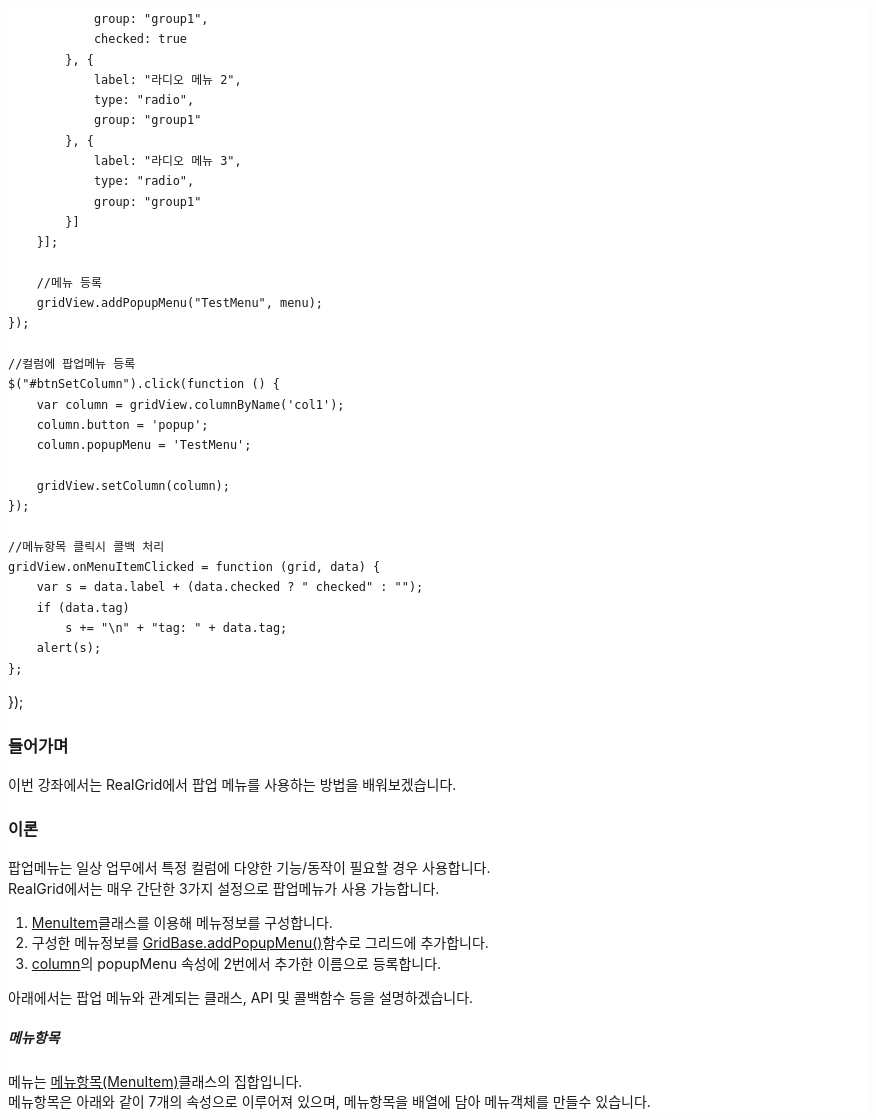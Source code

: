                 group: "group1",
                checked: true
            }, {
                label: "라디오 메뉴 2",
                type: "radio",
                group: "group1"
            }, {
                label: "라디오 메뉴 3",
                type: "radio",
                group: "group1"
            }]
        }];

        //메뉴 등록  
        gridView.addPopupMenu("TestMenu", menu);
    });

    //컬럼에 팝업메뉴 등록
    $("#btnSetColumn").click(function () {
        var column = gridView.columnByName('col1');
        column.button = 'popup';
        column.popupMenu = 'TestMenu';

        gridView.setColumn(column);  
    });

    //메뉴항목 클릭시 콜백 처리
    gridView.onMenuItemClicked = function (grid, data) {
        var s = data.label + (data.checked ? " checked" : "");
        if (data.tag)
            s += "\n" + "tag: " + data.tag;
        alert(s);
    };      

});   
</script>

### 들어가며

이번 강좌에서는 RealGrid에서 팝업 메뉴를 사용하는 방법을 배워보겠습니다.

### 이론

팝업메뉴는 일상 업무에서 특정 컬럼에 다양한 기능/동작이 필요할 경우 사용합니다.  
RealGrid에서는 매우 간단한 3가지 설정으로 팝업메뉴가 사용 가능합니다.  

1. [MenuItem](/api/types/MenuItem/)클래스를 이용해 메뉴정보를 구성합니다.
2. 구성한 메뉴정보를 [GridBase.addPopupMenu()](/api/GridBase/addPopupMenu/)함수로 그리드에 추가합니다.
3. [column](/api/types/DataColumn/)의 popupMenu 속성에 2번에서 추가한 이름으로 등록합니다. 

아래에서는 팝업 메뉴와 관계되는 클래스, API 및 콜백함수 등을 설명하겠습니다.

##### 메뉴항목
메뉴는 [메뉴항목(MenuItem)](/api/types/MenuItem/)클래스의 집합입니다.    
메뉴항목은 아래와 같이 7개의 속성으로 이루어져 있으며, 메뉴항목을 배열에 담아 메뉴객체를 만들수 있습니다.
